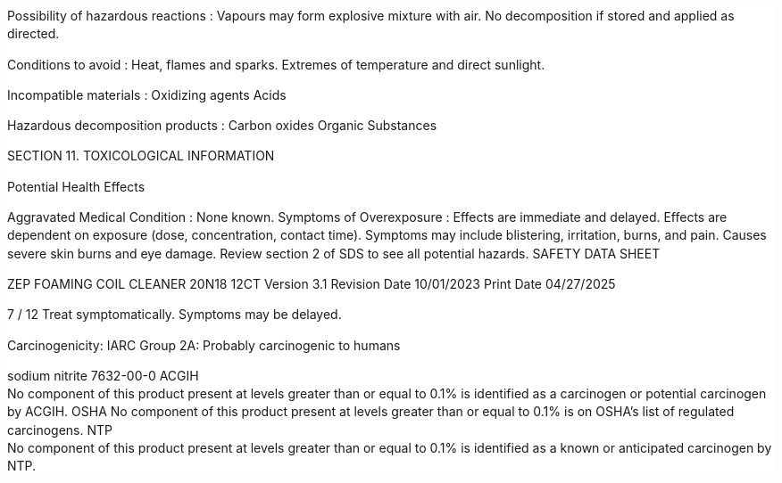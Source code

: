 Possibility of hazardous 
reactions 
:  Vapours may form explosive mixture with air. 
No decomposition if stored and applied as directed. 
 
Conditions to avoid 
: Heat, flames and sparks. 
Extremes of temperature and direct sunlight. 
 
Incompatible materials 
:  Oxidizing agents 
Acids 
 
Hazardous decomposition 
products 
: Carbon oxides 
Organic Substances 
 
 
 
SECTION 11. TOXICOLOGICAL INFORMATION 
 
Potential Health Effects 
 
Aggravated Medical 
Condition 
: None known. 
Symptoms of Overexposure 
: Effects are immediate and delayed. 
Effects are dependent on exposure (dose, concentration, 
contact time). 
Symptoms may include blistering, irritation, burns, and pain. 
Causes severe skin burns and eye damage. 
Review section 2 of SDS to see all potential hazards. 
SAFETY DATA SHEET 
 
ZEP FOAMING COIL CLEANER 20N18 12CT 
Version 3.1 
Revision Date 10/01/2023 
Print Date 04/27/2025  
 
 
7 / 12 
Treat symptomatically.  Symptoms may be delayed. 
 
 
 
Carcinogenicity: 
IARC 
Group 2A: Probably carcinogenic to humans 
 
sodium nitrite 
7632-00-0 
ACGIH  
No component of this product present at levels greater than or 
equal to 0.1% is identified as a carcinogen or potential 
carcinogen by ACGIH. 
OSHA 
No component of this product present at levels greater than or 
equal to 0.1% is on OSHA’s list of regulated carcinogens. 
NTP  
No component of this product present at levels greater than or 
equal to 0.1% is identified as a known or anticipated carcinogen 
by NTP. 
 